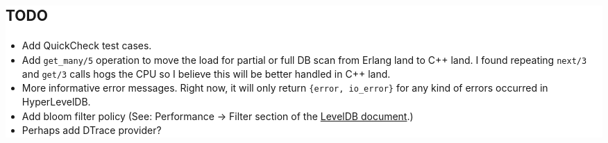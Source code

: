 
## TODO

- Add QuickCheck test cases.
- Add `get_many/5` operation to move the load for partial or full DB
  scan from Erlang land to C++ land. I found repeating `next/3` and
  `get/3` calls hogs the CPU so I believe this will be better handled
  in C++ land.
- More informative error messages. Right now, it will only return
  `{error, io_error}` for any kind of errors occurred in HyperLevelDB.
- Add bloom filter policy (See: Performance -> Filter section of the
  [LevelDB document](http://leveldb.googlecode.com/svn/trunk/doc/index.html).)
- Perhaps add DTrace provider?
